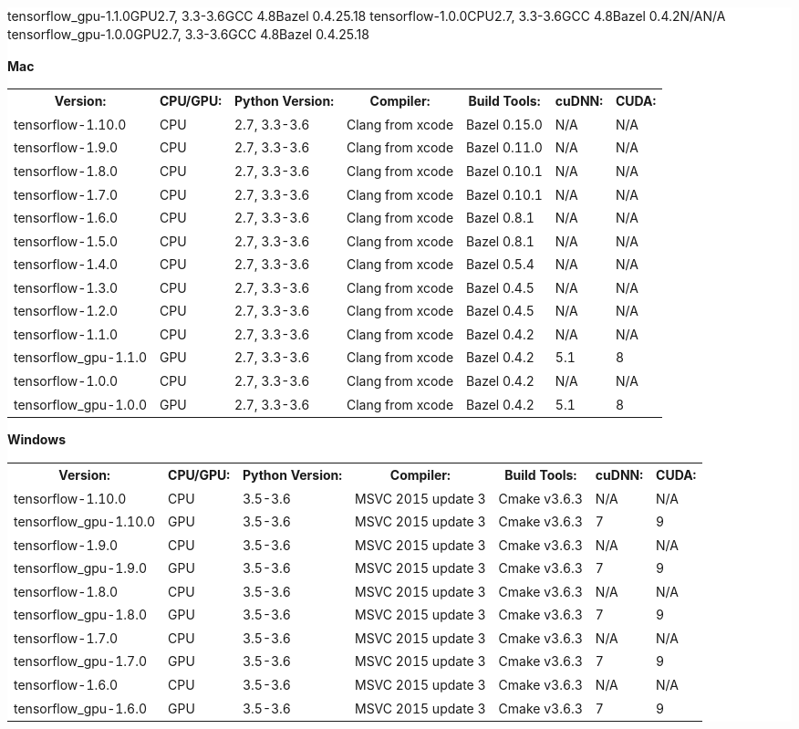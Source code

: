 <tr><td>tensorflow_gpu-1.1.0</td><td>GPU</td><td>2.7, 3.3-3.6</td><td>GCC 4.8</td><td>Bazel 0.4.2</td><td>5.1</td><td>8</td></tr>
<tr><td>tensorflow-1.0.0</td><td>CPU</td><td>2.7, 3.3-3.6</td><td>GCC 4.8</td><td>Bazel 0.4.2</td><td>N/A</td><td>N/A</td></tr>
<tr><td>tensorflow_gpu-1.0.0</td><td>GPU</td><td>2.7, 3.3-3.6</td><td>GCC 4.8</td><td>Bazel 0.4.2</td><td>5.1</td><td>8</td></tr>
</table>

**Mac**
<table>
<tr><th>Version:</th><th>CPU/GPU:</th><th>Python Version:</th><th>Compiler:</th><th>Build Tools:</th><th>cuDNN:</th><th>CUDA:</th></tr>
<tr><td>tensorflow-1.10.0</td><td>CPU</td><td>2.7, 3.3-3.6</td><td>Clang from xcode</td><td>Bazel 0.15.0</td><td>N/A</td><td>N/A</td></tr>
<tr><td>tensorflow-1.9.0</td><td>CPU</td><td>2.7, 3.3-3.6</td><td>Clang from xcode</td><td>Bazel 0.11.0</td><td>N/A</td><td>N/A</td></tr>
<tr><td>tensorflow-1.8.0</td><td>CPU</td><td>2.7, 3.3-3.6</td><td>Clang from xcode</td><td>Bazel 0.10.1</td><td>N/A</td><td>N/A</td></tr>
<tr><td>tensorflow-1.7.0</td><td>CPU</td><td>2.7, 3.3-3.6</td><td>Clang from xcode</td><td>Bazel 0.10.1</td><td>N/A</td><td>N/A</td></tr>
<tr><td>tensorflow-1.6.0</td><td>CPU</td><td>2.7, 3.3-3.6</td><td>Clang from xcode</td><td>Bazel 0.8.1</td><td>N/A</td><td>N/A</td></tr>
<tr><td>tensorflow-1.5.0</td><td>CPU</td><td>2.7, 3.3-3.6</td><td>Clang from xcode</td><td>Bazel 0.8.1</td><td>N/A</td><td>N/A</td></tr>
<tr><td>tensorflow-1.4.0</td><td>CPU</td><td>2.7, 3.3-3.6</td><td>Clang from xcode</td><td>Bazel 0.5.4</td><td>N/A</td><td>N/A</td></tr>
<tr><td>tensorflow-1.3.0</td><td>CPU</td><td>2.7, 3.3-3.6</td><td>Clang from xcode</td><td>Bazel 0.4.5</td><td>N/A</td><td>N/A</td></tr>
<tr><td>tensorflow-1.2.0</td><td>CPU</td><td>2.7, 3.3-3.6</td><td>Clang from xcode</td><td>Bazel 0.4.5</td><td>N/A</td><td>N/A</td></tr>
<tr><td>tensorflow-1.1.0</td><td>CPU</td><td>2.7, 3.3-3.6</td><td>Clang from xcode</td><td>Bazel 0.4.2</td><td>N/A</td><td>N/A</td></tr>
<tr><td>tensorflow_gpu-1.1.0</td><td>GPU</td><td>2.7, 3.3-3.6</td><td>Clang from xcode</td><td>Bazel 0.4.2</td><td>5.1</td><td>8</td></tr>
<tr><td>tensorflow-1.0.0</td><td>CPU</td><td>2.7, 3.3-3.6</td><td>Clang from xcode</td><td>Bazel 0.4.2</td><td>N/A</td><td>N/A</td></tr>
<tr><td>tensorflow_gpu-1.0.0</td><td>GPU</td><td>2.7, 3.3-3.6</td><td>Clang from xcode</td><td>Bazel 0.4.2</td><td>5.1</td><td>8</td></tr>
</table>

**Windows**
<table>
<tr><th>Version:</th><th>CPU/GPU:</th><th>Python Version:</th><th>Compiler:</th><th>Build Tools:</th><th>cuDNN:</th><th>CUDA:</th></tr>
<tr><td>tensorflow-1.10.0</td><td>CPU</td><td>3.5-3.6</td><td>MSVC 2015 update 3</td><td>Cmake v3.6.3</td><td>N/A</td><td>N/A</td></tr>
<tr><td>tensorflow_gpu-1.10.0</td><td>GPU</td><td>3.5-3.6</td><td>MSVC 2015 update 3</td><td>Cmake v3.6.3</td><td>7</td><td>9</td></tr>
<tr><td>tensorflow-1.9.0</td><td>CPU</td><td>3.5-3.6</td><td>MSVC 2015 update 3</td><td>Cmake v3.6.3</td><td>N/A</td><td>N/A</td></tr>
<tr><td>tensorflow_gpu-1.9.0</td><td>GPU</td><td>3.5-3.6</td><td>MSVC 2015 update 3</td><td>Cmake v3.6.3</td><td>7</td><td>9</td></tr>
<tr><td>tensorflow-1.8.0</td><td>CPU</td><td>3.5-3.6</td><td>MSVC 2015 update 3</td><td>Cmake v3.6.3</td><td>N/A</td><td>N/A</td></tr>
<tr><td>tensorflow_gpu-1.8.0</td><td>GPU</td><td>3.5-3.6</td><td>MSVC 2015 update 3</td><td>Cmake v3.6.3</td><td>7</td><td>9</td></tr>
<tr><td>tensorflow-1.7.0</td><td>CPU</td><td>3.5-3.6</td><td>MSVC 2015 update 3</td><td>Cmake v3.6.3</td><td>N/A</td><td>N/A</td></tr>
<tr><td>tensorflow_gpu-1.7.0</td><td>GPU</td><td>3.5-3.6</td><td>MSVC 2015 update 3</td><td>Cmake v3.6.3</td><td>7</td><td>9</td></tr>
<tr><td>tensorflow-1.6.0</td><td>CPU</td><td>3.5-3.6</td><td>MSVC 2015 update 3</td><td>Cmake v3.6.3</td><td>N/A</td><td>N/A</td></tr>
<tr><td>tensorflow_gpu-1.6.0</td><td>GPU</td><td>3.5-3.6</td><td>MSVC 2015 update 3</td><td>Cmake v3.6.3</td><td>7</td><td>9</td></tr>